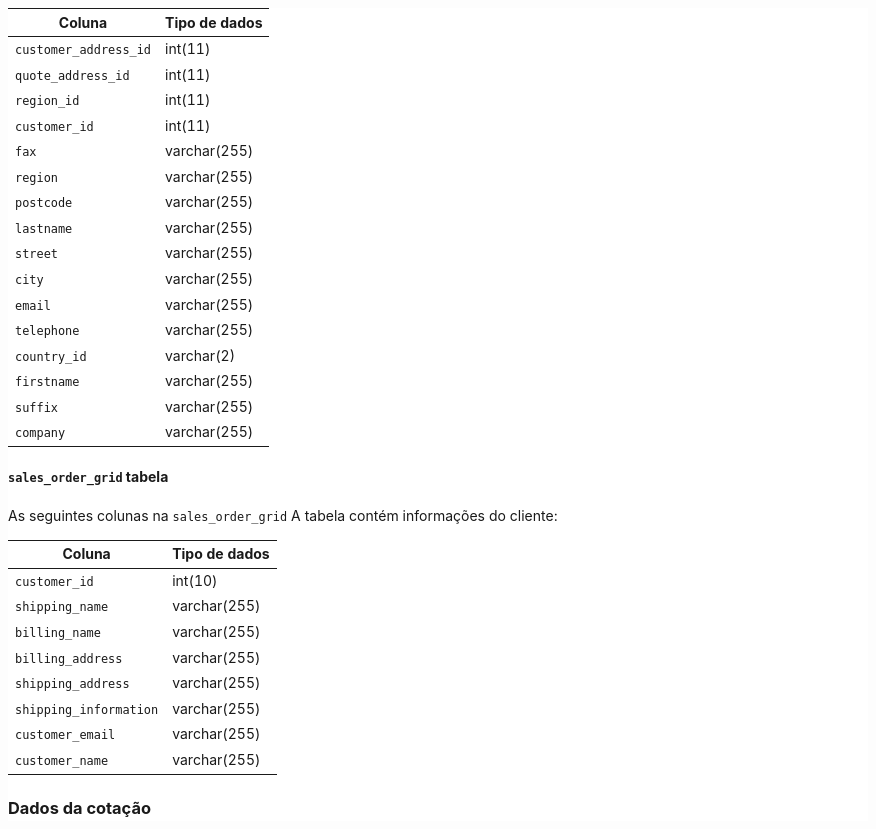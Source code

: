 | Coluna | Tipo de dados |
| --------------------- | ------------ |
| `customer_address_id` | int(11) |
| `quote_address_id` | int(11) |
| `region_id` | int(11) |
| `customer_id` | int(11) |
| `fax` | varchar(255) |
| `region` | varchar(255) |
| `postcode` | varchar(255) |
| `lastname` | varchar(255) |
| `street` | varchar(255) |
| `city` | varchar(255) |
| `email` | varchar(255) |
| `telephone` | varchar(255) |
| `country_id` | varchar(2) |
| `firstname` | varchar(255) |
| `suffix` | varchar(255) |
| `company` | varchar(255) |

#### `sales_order_grid` tabela

As seguintes colunas na `sales_order_grid` A tabela contém informações do cliente:

| Coluna | Tipo de dados |
| ---------------------- | ------------ |
| `customer_id` | int(10) |
| `shipping_name` | varchar(255) |
| `billing_name` | varchar(255) |
| `billing_address` | varchar(255) |
| `shipping_address` | varchar(255) |
| `shipping_information` | varchar(255) |
| `customer_email` | varchar(255) |
| `customer_name` | varchar(255) |

### Dados da cotação
